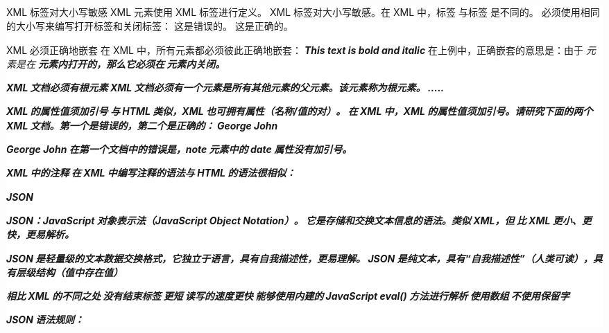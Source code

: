 XML 标签对大小写敏感
XML 元素使用 XML 标签进行定义。
XML 标签对大小写敏感。在 XML 中，标签 <Letter> 与标签 <letter> 是不同的。
必须使用相同的大小写来编写打开标签和关闭标签：
<Message>这是错误的。</message>
<message>这是正确的。</message>

XML 必须正确地嵌套
在 XML 中，所有元素都必须彼此正确地嵌套：
<b><i>This text is bold and italic</i></b>
在上例中，正确嵌套的意思是：由于 <i> 元素是在 <b> 元素内打开的，那么它必须在 <b> 元素内关闭。

XML 文档必须有根元素
XML 文档必须有一个元素是所有其他元素的父元素。该元素称为根元素。
<root>
  <child>
    <subchild>.....</subchild>
  </child>
</root>

XML 的属性值须加引号
与 HTML 类似，XML 也可拥有属性（名称/值的对）。
在 XML 中，XML 的属性值须加引号。请研究下面的两个 XML 文档。第一个是错误的，第二个是正确的：
<note date=08/08/2008>
    <to>George</to>
    <from>John</from>
</note> 

<note date="08/08/2008">
    <to>George</to>
    <from>John</from>
</note> 
在第一个文档中的错误是，note 元素中的 date 属性没有加引号。

XML 中的注释
在 XML 中编写注释的语法与 HTML 的语法很相似：


JSON

JSON：JavaScript 对象表示法（JavaScript Object Notation）。
它是存储和交换文本信息的语法。类似 XML，但 比 XML 更小、更快，更易解析。

JSON 是轻量级的文本数据交换格式，它独立于语言，具有自我描述性，更易理解。
JSON 是纯文本，具有“自我描述性”（人类可读），具有层级结构（值中存在值）

相比 XML 的不同之处
没有结束标签
更短
读写的速度更快
能够使用内建的 JavaScript eval() 方法进行解析
使用数组
不使用保留字

JSON 语法规则：
